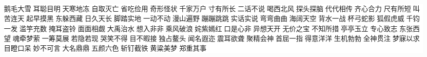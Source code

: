 <span>鹅毛大雪</span>
<span>耳聪目明</span>
<span>天寒地冻</span>
<span>自取灭亡</span>
<span>省吃俭用</span>
<span>奇形怪状</span>
<span>千家万户</span>
<span>寸有所长</span>
<span>二话不说</span>
<span>喝西北风</span>
<span>探头探脑</span>
<span>代代相传</span>
<span>齐心合力</span>
<span>尺有所短</span>
<span>叫苦连天</span>
<span>起早摸黑</span>
<span>东躲西藏</span>
<span>日久天长</span>
<span>脚踏实地</span>
<span>一动不动</span>
<span>漫山遍野</span>
<span>蹦蹦跳跳</span>
<span>实话实说</span>
<span>弯弯曲曲</span>
<span>海阔天空</span>
<span>背水一战</span>
<span>杯弓蛇影</span>
<span>狐假虎威</span>
<span>千钧一发</span>
<span>滥竽充数</span>
<span>掩耳盗铃</span>
<span>面面相觑</span>
<span>大禹治水</span>
<span>想入非非</span>
<span>乘风破浪</span>
<span>姹紫嫣红</span>
<span>口是心非</span>
<span>异想天开</span>
<span>无价之宝</span>
<span>不知所措</span>
<span>亭亭玉立</span>
<span>专心致志</span>
<span>东张西望</span>
<span>魂牵梦萦</span>
<span>一筹莫展</span>
<span>若隐若现</span>
<span>哭笑不得</span>
<span>目不暇接</span>
<span>独占鳌头</span>
<span>闻名遐迩</span>
<span>震耳欲聋</span>
<span>聚精会神</span>
<span>首屈一指</span>
<span>得意洋洋</span>
<span>生机勃勃</span>
<span>全神贯注</span>
<span>梦寐以求</span>
<span>目瞪口呆</span>
<span>妙不可言</span>
<span>大名鼎鼎</span>
<span>五颜六色</span>
<span>斩钉截铁</span>
<span>黄粱美梦</span>
<span>郑重其事</span>